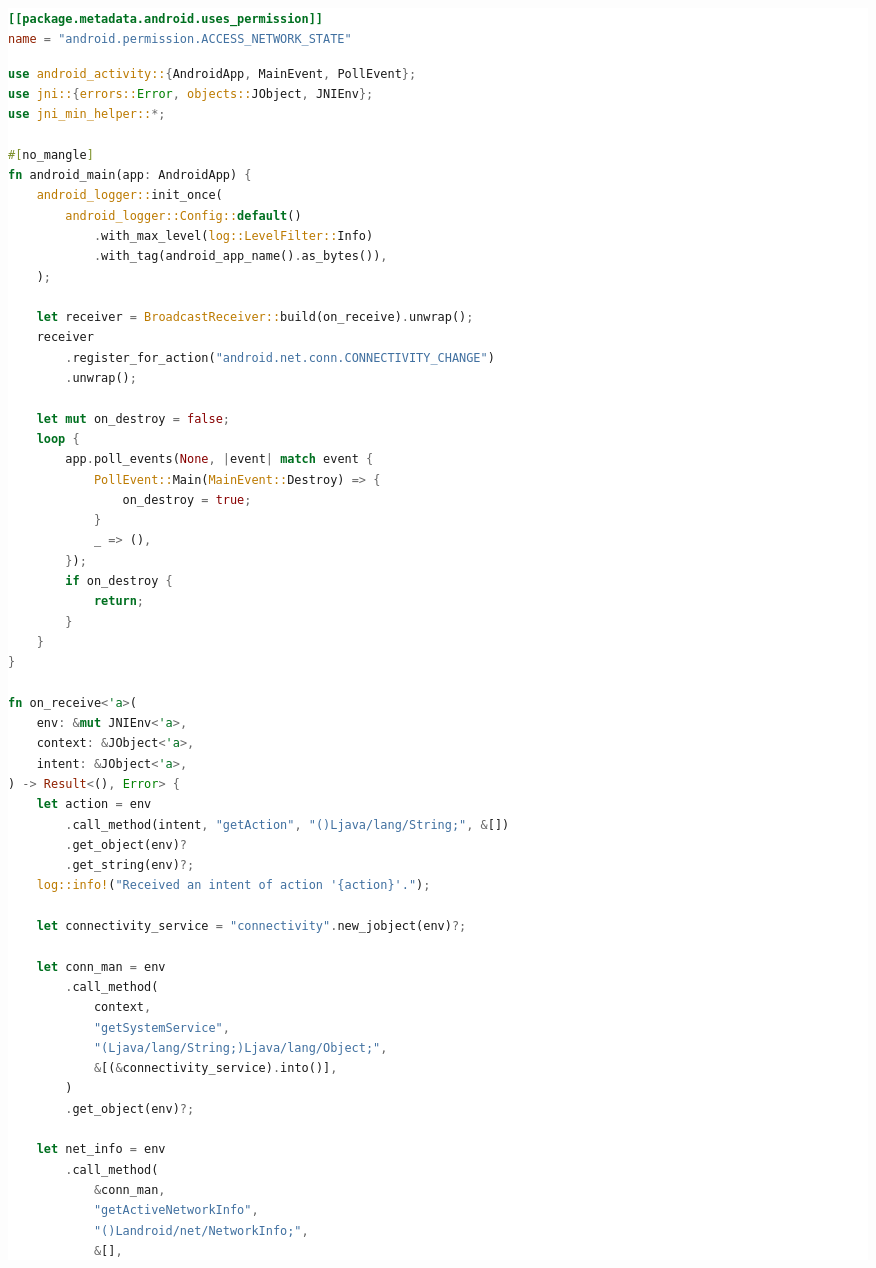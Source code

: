```toml
[[package.metadata.android.uses_permission]]
name = "android.permission.ACCESS_NETWORK_STATE"
```

```rust
use android_activity::{AndroidApp, MainEvent, PollEvent};
use jni::{errors::Error, objects::JObject, JNIEnv};
use jni_min_helper::*;

#[no_mangle]
fn android_main(app: AndroidApp) {
    android_logger::init_once(
        android_logger::Config::default()
            .with_max_level(log::LevelFilter::Info)
            .with_tag(android_app_name().as_bytes()),
    );

    let receiver = BroadcastReceiver::build(on_receive).unwrap();
    receiver
        .register_for_action("android.net.conn.CONNECTIVITY_CHANGE")
        .unwrap();

    let mut on_destroy = false;
    loop {
        app.poll_events(None, |event| match event {
            PollEvent::Main(MainEvent::Destroy) => {
                on_destroy = true;
            }
            _ => (),
        });
        if on_destroy {
            return;
        }
    }
}

fn on_receive<'a>(
    env: &mut JNIEnv<'a>,
    context: &JObject<'a>,
    intent: &JObject<'a>,
) -> Result<(), Error> {
    let action = env
        .call_method(intent, "getAction", "()Ljava/lang/String;", &[])
        .get_object(env)?
        .get_string(env)?;
    log::info!("Received an intent of action '{action}'.");

    let connectivity_service = "connectivity".new_jobject(env)?;

    let conn_man = env
        .call_method(
            context,
            "getSystemService",
            "(Ljava/lang/String;)Ljava/lang/Object;",
            &[(&connectivity_service).into()],
        )
        .get_object(env)?;

    let net_info = env
        .call_method(
            &conn_man,
            "getActiveNetworkInfo",
            "()Landroid/net/NetworkInfo;",
            &[],
```